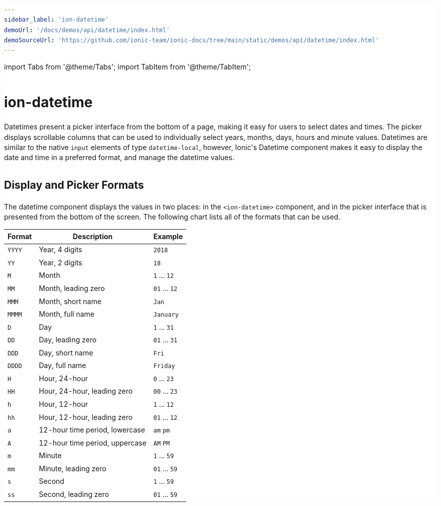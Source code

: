 ```yaml
---
sidebar_label: 'ion-datetime'
demoUrl: '/docs/demos/api/datetime/index.html'
demoSourceUrl: 'https://github.com/ionic-team/ionic-docs/tree/main/static/demos/api/datetime/index.html'
---
```


import Tabs from '@theme/Tabs';
import TabItem from '@theme/TabItem';

# ion-datetime

Datetimes present a picker interface from the bottom of a page, making it easy for
users to select dates and times. The picker displays scrollable columns that can be
used to individually select years, months, days, hours and minute values. Datetimes
are similar to the native `input` elements of type `datetime-local`, however, Ionic's
Datetime component makes it easy to display the date and time in a preferred format,
and manage the datetime values.

## Display and Picker Formats

The datetime component displays the values in two places: in the `<ion-datetime>` component,
and in the picker interface that is presented from the bottom of the screen. The following
chart lists all of the formats that can be used.

| Format | Description                    | Example                 |
| ------ | ------------------------------ | ----------------------- |
| `YYYY` | Year, 4 digits                 | `2018`                  |
| `YY`   | Year, 2 digits                 | `18`                    |
| `M`    | Month                          | `1` ... `12`            |
| `MM`   | Month, leading zero            | `01` ... `12`           |
| `MMM`  | Month, short name              | `Jan`                   |
| `MMMM` | Month, full name               | `January`               |
| `D`    | Day                            | `1` ... `31`            |
| `DD`   | Day, leading zero              | `01` ... `31`           |
| `DDD`  | Day, short name                | `Fri`                   |
| `DDDD` | Day, full name                 | `Friday`                |
| `H`    | Hour, 24-hour                  | `0` ... `23`            |
| `HH`   | Hour, 24-hour, leading zero    | `00` ... `23`           |
| `h`    | Hour, 12-hour                  | `1` ... `12`            |
| `hh`   | Hour, 12-hour, leading zero    | `01` ... `12`           |
| `a`    | 12-hour time period, lowercase | `am` `pm`               |
| `A`    | 12-hour time period, uppercase | `AM` `PM`               |
| `m`    | Minute                         | `1` ... `59`            |
| `mm`   | Minute, leading zero           | `01` ... `59`           |
| `s`    | Second                         | `1` ... `59`            |
| `ss`   | Second, leading zero           | `01` ... `59`           |